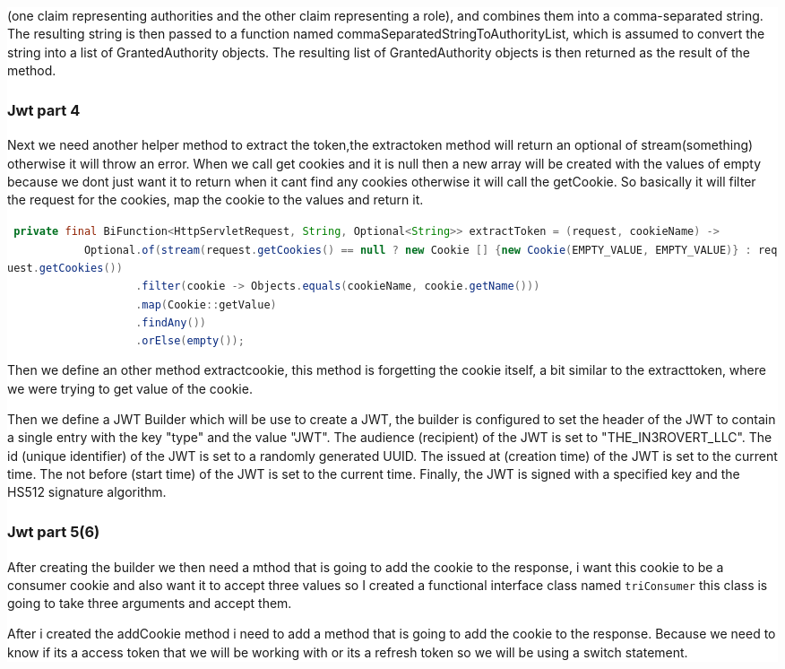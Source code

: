 (one claim representing authorities and the other claim representing a role), and combines them into a comma-separated string.
The resulting string is then passed to a function named commaSeparatedStringToAuthorityList, which is assumed to convert the 
string into a list of GrantedAuthority objects. The resulting list of GrantedAuthority objects is then returned as the result 
of the method.

### Jwt part 4 
Next we need another helper method to extract the token,the extractoken method will return an optional of stream(something)
otherwise it will throw an error. When we call get cookies and it is null then a new array will be created with 
the values of empty because we dont just want it to return when it cant find any cookies otherwise it will call the getCookie. 
So basically it will filter the request for the cookies, map the cookie to the values and return it.
```java
 private final BiFunction<HttpServletRequest, String, Optional<String>> extractToken = (request, cookieName) ->
            Optional.of(stream(request.getCookies() == null ? new Cookie [] {new Cookie(EMPTY_VALUE, EMPTY_VALUE)} : request.getCookies())
                    .filter(cookie -> Objects.equals(cookieName, cookie.getName()))
                    .map(Cookie::getValue)
                    .findAny())
                    .orElse(empty());
```
Then we define an other method extractcookie, this method is forgetting the cookie itself, a bit similar to the extracttoken, 
where we were trying to get value of the cookie. 

Then we define a JWT Builder which will be use to create a JWT, the builder is configured to set the header of the JWT to contain
a single entry with the key "type" and the value "JWT". The audience (recipient) of the JWT is set to "THE_IN3ROVERT_LLC". The id 
(unique identifier) of the JWT is set to a randomly generated UUID. The issued at (creation time) of the JWT is set to the current 
time. The not before (start time) of the JWT is set to the current time. Finally, the JWT is signed with a specified key and the 
HS512 signature algorithm.

### Jwt part 5(6)
After creating the builder we then need a mthod that is going to add the cookie to the response, i want
this cookie to be a consumer cookie and also want it to accept three values so I created a functional interface class
named `triConsumer` this class is going to take three arguments and accept them.

After i created the addCookie method i need to add a method that is going to add the cookie to the response. Because we need
to know if its a access token that we will be working with or its a refresh token so we will be using a switch statement.

